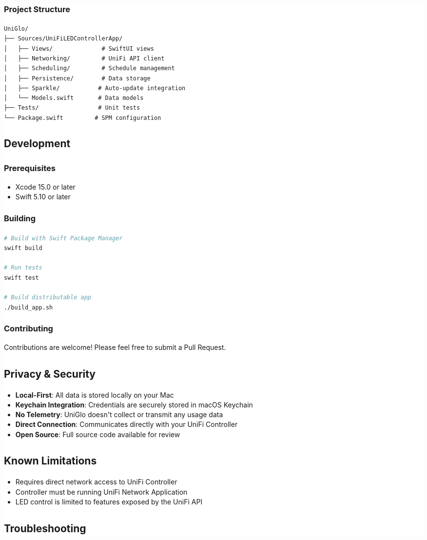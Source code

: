 ### Project Structure
```
UniGlo/
├── Sources/UniFiLEDControllerApp/
│   ├── Views/              # SwiftUI views
│   ├── Networking/         # UniFi API client
│   ├── Scheduling/         # Schedule management
│   ├── Persistence/        # Data storage
│   ├── Sparkle/           # Auto-update integration
│   └── Models.swift       # Data models
├── Tests/                 # Unit tests
└── Package.swift         # SPM configuration
```

## Development

### Prerequisites
- Xcode 15.0 or later
- Swift 5.10 or later

### Building
```bash
# Build with Swift Package Manager
swift build

# Run tests
swift test

# Build distributable app
./build_app.sh
```

### Contributing
Contributions are welcome! Please feel free to submit a Pull Request.

## Privacy & Security

- **Local-First**: All data is stored locally on your Mac
- **Keychain Integration**: Credentials are securely stored in macOS Keychain
- **No Telemetry**: UniGlo doesn't collect or transmit any usage data
- **Direct Connection**: Communicates directly with your UniFi Controller
- **Open Source**: Full source code available for review

## Known Limitations

- Requires direct network access to UniFi Controller
- Controller must be running UniFi Network Application
- LED control is limited to features exposed by the UniFi API

## Troubleshooting

